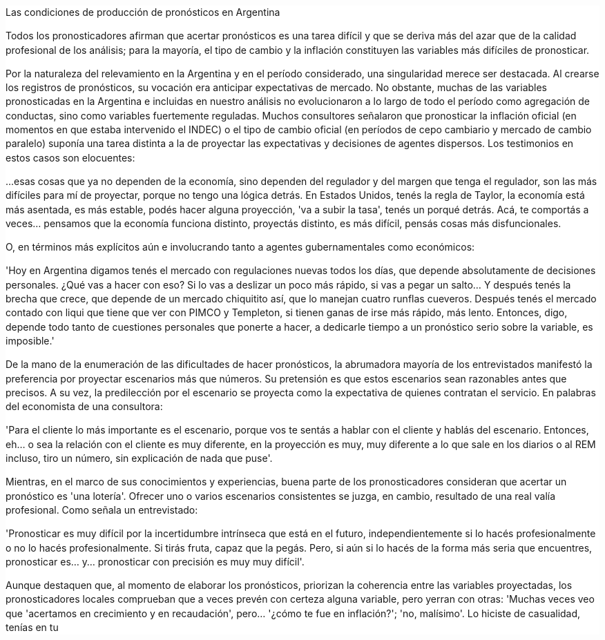 Las condiciones de producción de pronósticos en Argentina

Todos los pronosticadores afirman que acertar pronósticos es una tarea difícil y que se deriva más del azar que de la calidad profesional de los análisis; para la mayoría, el tipo de cambio y la inflación constituyen las variables más difíciles de pronosticar.

Por la naturaleza del relevamiento en la Argentina y en el período considerado, una singularidad merece ser destacada. Al crearse los registros de pronósticos, su vocación era anticipar expectativas de mercado. No obstante, muchas de las variables pronosticadas en la Argentina e incluidas en nuestro análisis no evolucionaron a lo largo de todo el período como agregación de conductas, sino como variables fuertemente reguladas. Muchos consultores señalaron que pronosticar la inflación oficial (en momentos en que estaba intervenido el INDEC) o el tipo de cambio oficial (en períodos de cepo cambiario y mercado de cambio paralelo) suponía una tarea distinta a la de proyectar las expectativas y decisiones de agentes dispersos. Los testimonios en estos casos son elocuentes:

...esas cosas que ya no dependen de la economía, sino dependen del regulador y del margen que tenga el regulador, son las más difíciles para mí de proyectar, porque no tengo una lógica detrás. En Estados Unidos, tenés la regla de Taylor, la economía está más asentada, es más estable, podés hacer alguna proyección, 'va a subir la tasa', tenés un porqué detrás. Acá, te comportás a veces… pensamos que la economía funciona distinto, proyectás distinto, es más difícil, pensás cosas más disfuncionales.

O,  en  términos  más  explícitos  aún  e  involucrando  tanto  a  agentes  gubernamentales  como económicos:

'Hoy en Argentina digamos tenés el mercado con regulaciones nuevas todos los días, que depende absolutamente de decisiones personales. ¿Qué vas a hacer con eso? Si lo vas a deslizar un poco más rápido, si vas a pegar un salto… Y después tenés la brecha que crece, que depende de un mercado chiquitito así, que lo manejan cuatro runflas cueveros. Después tenés el mercado contado con liqui que tiene que ver con PIMCO y Templeton, si tienen ganas de irse más rápido, más lento. Entonces, digo, depende todo tanto de cuestiones personales que ponerte a hacer, a dedicarle tiempo a un pronóstico serio sobre la variable, es imposible.'

De la mano de la enumeración de las dificultades de hacer pronósticos, la abrumadora mayoría de los entrevistados manifestó la preferencia por proyectar escenarios más que números. Su pretensión es que estos escenarios sean razonables antes que precisos. A su vez, la predilección por el escenario se proyecta como la expectativa de quienes contratan el servicio. En palabras del economista de una consultora:

'Para  el cliente lo más importante es el escenario, porque vos te sentás a hablar con el cliente y hablás del escenario. Entonces, eh… o sea la relación con el cliente es muy diferente, en la proyección es muy, muy diferente a lo que sale en los diarios o al REM incluso, tiro un número, sin explicación de nada que puse'.

Mientras, en el marco de sus conocimientos y experiencias, buena parte de los pronosticadores consideran que acertar un pronóstico es 'una lotería'. Ofrecer  uno o varios escenarios consistentes se juzga, en cambio, resultado de una real valía profesional. Como señala un entrevistado:

'Pronosticar es muy difícil por la incertidumbre intrínseca que está en el futuro, independientemente si lo hacés profesionalmente o no lo hacés profesionalmente. Si tirás fruta, capaz que la pegás. Pero, si aún si lo hacés de la forma más seria que encuentres, pronosticar es… y… pronosticar con precisión es muy muy difícil'.

Aunque destaquen que, al momento de elaborar los pronósticos, priorizan la coherencia entre las variables proyectadas, los pronosticadores locales comprueban que a veces prevén con certeza alguna variable, pero yerran con otras: 'Muchas  veces veo que 'acertamos en crecimiento y en recaudación', pero… '¿cómo te fue en inflación?'; 'no, malísimo'. Lo hiciste de casualidad, tenías en tu
